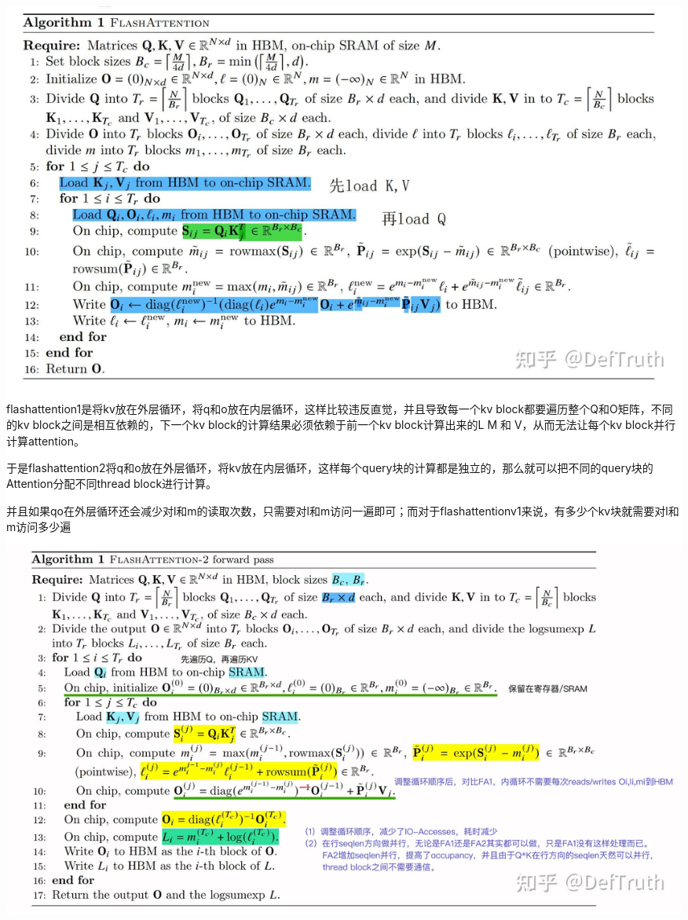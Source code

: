 ![img](CS149实验记录.assets/v2-dd22889b17b6b9d5359dcbd98b99f830_r.jpg)

flashattention1是将kv放在外层循环，将q和o放在内层循环，这样比较违反直觉，并且导致每一个kv block都要遍历整个Q和O矩阵，不同的kv block之间是相互依赖的，下一个kv block的计算结果必须依赖于前一个kv block计算出来的L M 和 V，从而无法让每个kv block并行计算attention。

于是flashattention2将q和o放在外层循环，将kv放在内层循环，这样每个query块的计算都是独立的，那么就可以把不同的query块的Attention分配不同thread block进行计算。

并且如果qo在外层循环还会减少对l和m的读取次数，只需要对l和m访问一遍即可；而对于flashattentionv1来说，有多少个kv块就需要对l和m访问多少遍

![img](CS149实验记录.assets/v2-4b0957c9579d8083195d902c471837b4_r.jpg)
